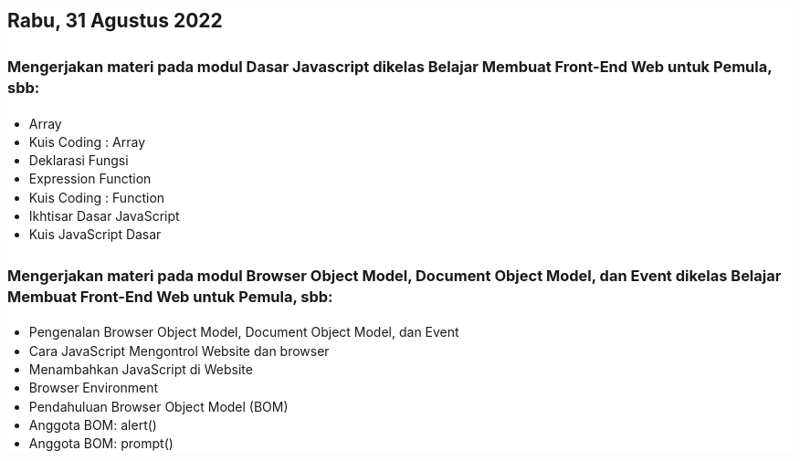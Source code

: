
## Rabu, 31 Agustus 2022  
### Mengerjakan materi pada modul Dasar Javascript dikelas Belajar Membuat Front-End Web untuk Pemula, sbb:  
- Array
- Kuis Coding : Array
- Deklarasi Fungsi
- Expression Function
- Kuis Coding : Function
- Ikhtisar Dasar JavaScript
- Kuis JavaScript Dasar
### Mengerjakan materi pada modul Browser Object Model, Document Object Model,  dan Event dikelas Belajar Membuat Front-End Web untuk Pemula, sbb:  
- Pengenalan Browser Object Model, Document Object Model, dan Event
- Cara JavaScript Mengontrol Website dan browser
- Menambahkan JavaScript di Website
- Browser Environment
- Pendahuluan Browser Object Model (BOM)
- Anggota BOM: alert()
- Anggota BOM: prompt()
